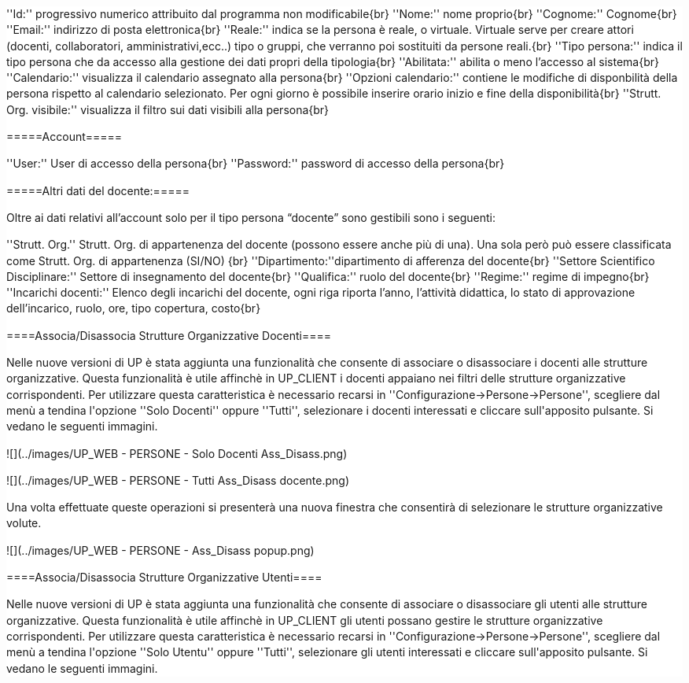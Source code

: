''Id:'' progressivo numerico attribuito dal programma non modificabile{br}
''Nome:'' nome proprio{br}
''Cognome:'' Cognome{br}
''Email:'' indirizzo di posta elettronica{br}
''Reale:'' indica se la persona è reale, o virtuale. Virtuale serve per creare attori (docenti, collaboratori, amministrativi,ecc..) tipo o gruppi, che verranno poi sostituiti da persone reali.{br}
''Tipo persona:'' indica il tipo persona che da accesso alla gestione dei dati propri della tipologia{br}
''Abilitata:'' abilita o meno l’accesso al sistema{br}
''Calendario:'' visualizza il calendario assegnato alla persona{br}
''Opzioni calendario:'' contiene le modifiche di disponbilità della persona rispetto al calendario selezionato. Per ogni giorno è possibile inserire orario inizio e fine della disponibilità{br}
''Strutt. Org. visibile:'' visualizza il filtro sui dati visibili alla persona{br}

=====Account=====

''User:'' User di accesso della persona{br}
''Password:'' password di accesso della persona{br}

=====Altri dati del docente:=====

Oltre ai dati relativi all’account solo per il tipo persona “docente” sono gestibili sono i seguenti:

''Strutt. Org.'' Strutt. Org. di appartenenza del docente (possono essere anche più di una). Una sola però può essere classificata come Strutt. Org. di appartenenza (SI/NO) {br}
''Dipartimento:''dipartimento di afferenza del docente{br}
''Settore Scientifico Disciplinare:'' Settore di insegnamento del docente{br}
''Qualifica:'' ruolo del docente{br}
''Regime:'' regime di impegno{br}
''Incarichi docenti:'' Elenco degli incarichi del docente, ogni riga riporta l’anno, l’attività didattica, lo stato di approvazione dell’incarico, ruolo, ore, tipo copertura, costo{br}

====Associa/Disassocia Strutture Organizzative Docenti====

Nelle nuove versioni di UP è stata aggiunta una funzionalità che consente di associare o disassociare i docenti alle strutture organizzative.
Questa funzionalità è utile affinchè in UP_CLIENT i docenti appaiano nei filtri delle strutture organizzative corrispondenti.
Per utilizzare questa caratteristica è necessario recarsi in ''Configurazione->Persone->Persone'', scegliere dal menù a tendina l'opzione ''Solo Docenti'' oppure ''Tutti'', selezionare i docenti interessati e cliccare sull'apposito pulsante. Si vedano le seguenti immagini.

![](../images/UP_WEB - PERSONE - Solo Docenti Ass_Disass.png)

![](../images/UP_WEB - PERSONE - Tutti Ass_Disass docente.png)

Una volta effettuate queste operazioni si presenterà una nuova finestra che consentirà di selezionare le strutture organizzative volute.

![](../images/UP_WEB - PERSONE - Ass_Disass popup.png)

====Associa/Disassocia Strutture Organizzative Utenti====

Nelle nuove versioni di UP è stata aggiunta una funzionalità che consente di associare o disassociare gli utenti alle strutture organizzative.
Questa funzionalità è utile affinchè in UP_CLIENT gli utenti possano gestire le strutture organizzative corrispondenti.
Per utilizzare questa caratteristica è necessario recarsi in ''Configurazione->Persone->Persone'', scegliere dal menù a tendina l'opzione ''Solo Utentu'' oppure ''Tutti'', selezionare gli utenti interessati e cliccare sull'apposito pulsante. Si vedano le seguenti immagini.
